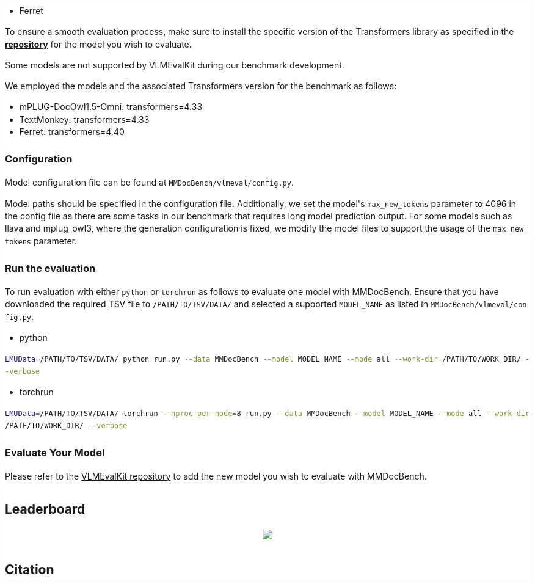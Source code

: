 - Ferret

To ensure a smooth evaluation process, make sure to install the specific version of the Transformers library as specified in the [**repository**](https://github.com/open-compass/VLMEvalKit/tree/main#-datasets-models-and-evaluation-results) for the model you wish to evaluate.

Some models are not supported by VLMEvalKit during our benchmark development.

We employed the models and the associated Transformers version for the benchmark as follows:
- mPLUG-DocOwl1.5-Omni: transformers=4.33
- TextMonkey: transformers=4.33
- Ferret: transformers=4.40

###  Configuration
Model configuration file can be found at `MMDocBench/vlmeval/config.py`.

Model paths should be specified in the configuration file. Additionally, we set the model's `max_new_tokens` parameter to 4096 in the config file as there are some tasks in our benchmark that requires long model prediction output. For some models such as llava and mplug_owl3, where the generation configuration is fixed, we modify the model files to support the usage of the `max_new_tokens` parameter.

### Run the evaluation

To run evaluation with either `python` or `torchrun` as follows to evaluate one model with MMDocBench. Ensure that you have downloaded the required [TSV file](https://huggingface.co/datasets/next-tat/MMDocBench/resolve/main/mmdocbench.tsv?download=true) to `/PATH/TO/TSV/DATA/` and selected a supported `MODEL_NAME` as listed in `MMDocBench/vlmeval/config.py`.

- python
```bash
LMUData=/PATH/TO/TSV/DATA/ python run.py --data MMDocBench --model MODEL_NAME --mode all --work-dir /PATH/TO/WORK_DIR/ --verbose
```

- torchrun
```bash
LMUData=/PATH/TO/TSV/DATA/ torchrun --nproc-per-node=8 run.py --data MMDocBench --model MODEL_NAME --mode all --work-dir /PATH/TO/WORK_DIR/ --verbose
```

###  Evaluate Your Model

Please refer to the [VLMEvalKit repository](https://github.com/open-compass/VLMEvalKit/blob/main/docs/en/advanced_guides/Development.md#implement-a-new-model) to add the new model you wish to evaluate with MMDocBench.

## Leaderboard

<p align="center">
    <img src="assets/leaderboard.png" width="100%"> <br>
</p>

## Citation

